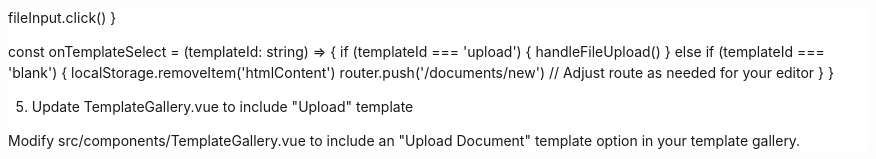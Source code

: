   fileInput.click()
}

const onTemplateSelect = (templateId: string) => {
  if (templateId === 'upload') {
    handleFileUpload()
  } else if (templateId === 'blank') {
    localStorage.removeItem('htmlContent')
    router.push('/documents/new') // Adjust route as needed for your editor
  }
}
</script>

<template>
  <div class="min-h-screen flex flex-col">
    <div class="fixed top-0 left-0 right-0 z-10 h-16 bg-white p-4">
      <Navbar />
    </div>
    <div class="mt-16">
      <TemplateGallery @template-select="onTemplateSelect" />
    </div>
    <div class="flex flex-col items-center justify-center mt-10">
      <p v-if="uploading" class="mt-4 text-blue-500">
        Uploading and processing your file...
      </p>
    </div>
  </div>
</template>

<script lang="ts">
import Navbar from '@/components/Navbar.vue'; // Adjust path if necessary
import TemplateGallery from '@/components/TemplateGallery.vue'; // Adjust path if necessary

export default {
  components: {
    Navbar,
    TemplateGallery,
  },
};
</script>
5. Update TemplateGallery.vue to include "Upload" template

Modify src/components/TemplateGallery.vue to include an "Upload Document" template option in your template gallery.

<script setup lang="ts">
import { cn } from '@/utils'
import {
  Carousel,
  CarouselContent,
  CarouselItem,
  CarouselNext,
  CarouselPrevious,
} from '@/components/ui/carousel'
import { templates } from '@/constants/templates' // Assuming you have a templates constant

